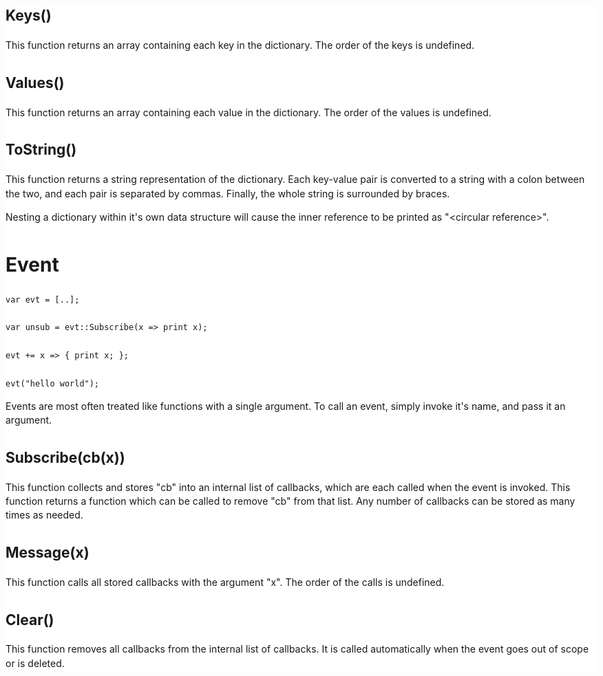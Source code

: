 ## Keys()

This function returns an array containing each key in the dictionary. The order of the keys is undefined.

## Values()

This function returns an array containing each value in the dictionary. The order of the values is undefined.

## ToString()

This function returns a string representation of the dictionary. Each key-value pair is converted to a string with a colon between the two, and each pair is separated by commas. Finally, the whole string is surrounded by braces.

Nesting a dictionary within it's own data structure will cause the inner reference to be printed as "\<circular reference\>".

# Event

```
var evt = [..];

var unsub = evt::Subscribe(x => print x);

evt += x => { print x; };

evt("hello world");
```

Events are most often treated like functions with a single argument. To call an event, simply invoke it's name, and pass it an argument.

## Subscribe(cb(x))

This function collects and stores "cb" into an internal list of callbacks, which are each called when the event is invoked. This function returns a function which can be called to remove "cb" from that list. Any number of callbacks can be stored as many times as needed.

## Message(x)

This function calls all stored callbacks with the argument "x". The order of the calls is undefined.

## Clear()

This function removes all callbacks from the internal list of callbacks. It is called automatically when the event goes out of scope or is deleted.
